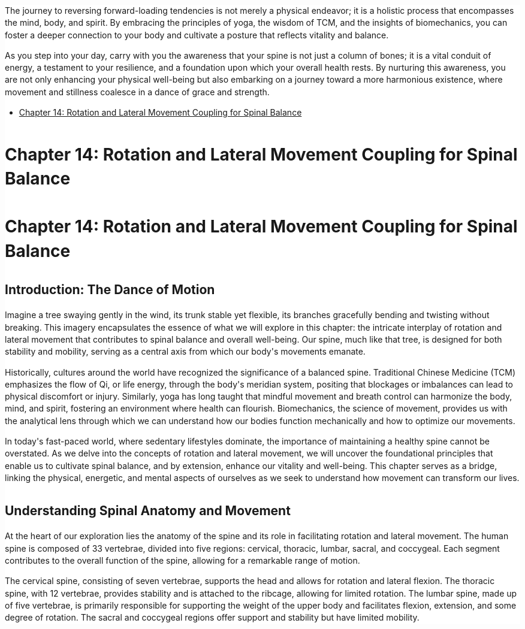 The journey to reversing forward-loading tendencies is not merely a physical endeavor; it is a holistic process that encompasses the mind, body, and spirit. By embracing the principles of yoga, the wisdom of TCM, and the insights of biomechanics, you can foster a deeper connection to your body and cultivate a posture that reflects vitality and balance.

As you step into your day, carry with you the awareness that your spine is not just a column of bones; it is a vital conduit of energy, a testament to your resilience, and a foundation upon which your overall health rests. By nurturing this awareness, you are not only enhancing your physical well-being but also embarking on a journey toward a more harmonious existence, where movement and stillness coalesce in a dance of grace and strength.

- [Chapter 14: Rotation and Lateral Movement Coupling for Spinal Balance](#chapter-14:-rotation-and-lateral-movement-coupling-for-spinal-balance)

# Chapter 14: Rotation and Lateral Movement Coupling for Spinal Balance

# Chapter 14: Rotation and Lateral Movement Coupling for Spinal Balance

## Introduction: The Dance of Motion

Imagine a tree swaying gently in the wind, its trunk stable yet flexible, its branches gracefully bending and twisting without breaking. This imagery encapsulates the essence of what we will explore in this chapter: the intricate interplay of rotation and lateral movement that contributes to spinal balance and overall well-being. Our spine, much like that tree, is designed for both stability and mobility, serving as a central axis from which our body's movements emanate. 

Historically, cultures around the world have recognized the significance of a balanced spine. Traditional Chinese Medicine (TCM) emphasizes the flow of Qi, or life energy, through the body's meridian system, positing that blockages or imbalances can lead to physical discomfort or injury. Similarly, yoga has long taught that mindful movement and breath control can harmonize the body, mind, and spirit, fostering an environment where health can flourish. Biomechanics, the science of movement, provides us with the analytical lens through which we can understand how our bodies function mechanically and how to optimize our movements.

In today's fast-paced world, where sedentary lifestyles dominate, the importance of maintaining a healthy spine cannot be overstated. As we delve into the concepts of rotation and lateral movement, we will uncover the foundational principles that enable us to cultivate spinal balance, and by extension, enhance our vitality and well-being. This chapter serves as a bridge, linking the physical, energetic, and mental aspects of ourselves as we seek to understand how movement can transform our lives.

## Understanding Spinal Anatomy and Movement

At the heart of our exploration lies the anatomy of the spine and its role in facilitating rotation and lateral movement. The human spine is composed of 33 vertebrae, divided into five regions: cervical, thoracic, lumbar, sacral, and coccygeal. Each segment contributes to the overall function of the spine, allowing for a remarkable range of motion.

The cervical spine, consisting of seven vertebrae, supports the head and allows for rotation and lateral flexion. The thoracic spine, with 12 vertebrae, provides stability and is attached to the ribcage, allowing for limited rotation. The lumbar spine, made up of five vertebrae, is primarily responsible for supporting the weight of the upper body and facilitates flexion, extension, and some degree of rotation. The sacral and coccygeal regions offer support and stability but have limited mobility.
